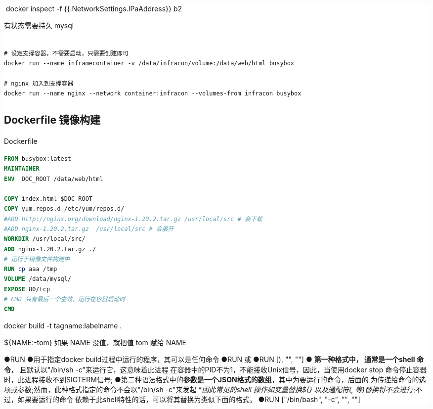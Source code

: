 ​		docker inspect -f {{.NetworkSettings.IPaAddress}} b2

有状态需要持久 mysql





   ```

# 设定支撑容器，不需要启动，只需要创建即可
docker run --name inframecontainer -v /data/infracon/volume:/data/web/html busybox

# nginx 加入到支撑容器
docker run --name nginx --network container:infracon --volumes-from infracon busybox

   ```

## Dockerfile 镜像构建

Dockerfile

```dockerfile
FROM busybox:latest
MAINTAINER 
ENV  DOC_ROOT /data/web/html

COPY index.html $DOC_ROOT
COPY yum.repos.d /etc/yum/repos.d/
#ADD http://nginx.org/download/nginx-1.20.2.tar.gz /usr/local/src # 会下载
#ADD nginx-1.20.2.tar.gz  /usr/local/src # 会展开
WORKDIR /usr/local/src/
ADD nginx-1.20.2.tar.gz ./
# 运行于镜像文件构建中
RUN cp aaa /tmp
VOLUME /data/mysql/
EXPOSE 80/tcp
# CMD 只有最后一个生效，运行在容器启动时
CMD 
```

docker build -t tagname:labelname .



${NAME:-tom} 如果 NAME 没值，就把值 tom 赋给 NAME

```

```

●RUN
	●用于指定docker build过程中运行的程序，其可以是任何命令
	●RUN <command>或
	●RUN [<executable>), "<param1>", "<param2>"]
	● **第一种格式中，<command> 通常是一个shell 命令**， 且默认以"/bin/sh -c”来运行它，这意味着此进程
在容器中的PID不为1，不能接收Unix信号，因此，当使用docker stop <container>命令停止容器
时，此进程接收不到SIGTERM信号;
	●第二种语法格式中的**参数是一个JSON格式的数组**，其中<executable>为要运行的命令，后面的
<paramN>为传递给命令的选项或参数;然而，此种格式指定的命令不会以"/bin/sh -c"来发起
	**因此常见的shell 操作如变量替换${} 以及通配符(, *等)替换将不会进行**;不过，如果要运行的命令
	依赖于此shell特性的话，可以将其替换为类似下面的格式。
	●RUN ["/bin/bash", "-c", "<executable>", "<param1>"]

